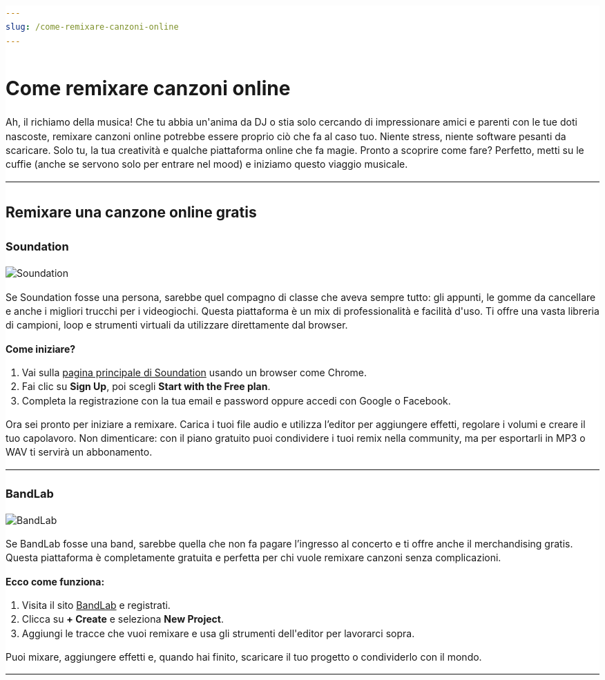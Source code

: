```yaml
---
slug: /come-remixare-canzoni-online
---
```

# Come remixare canzoni online

Ah, il richiamo della musica! Che tu abbia un'anima da DJ o stia solo cercando di impressionare amici e parenti con le tue doti nascoste, remixare canzoni online potrebbe essere proprio ciò che fa al caso tuo. Niente stress, niente software pesanti da scaricare. Solo tu, la tua creatività e qualche piattaforma online che fa magie. Pronto a scoprire come fare? Perfetto, metti su le cuffie (anche se servono solo per entrare nel mood) e iniziamo questo viaggio musicale.

---

## Remixare una canzone online gratis

### Soundation

![Soundation](/guide-img/output/86317c26.jpg)

Se Soundation fosse una persona, sarebbe quel compagno di classe che aveva sempre tutto: gli appunti, le gomme da cancellare e anche i migliori trucchi per i videogiochi. Questa piattaforma è un mix di professionalità e facilità d'uso. Ti offre una vasta libreria di campioni, loop e strumenti virtuali da utilizzare direttamente dal browser. 

**Come iniziare?**
1. Vai sulla [pagina principale di Soundation](https://soundation.com/) usando un browser come Chrome.
2. Fai clic su **Sign Up**, poi scegli **Start with the Free plan**.
3. Completa la registrazione con la tua email e password oppure accedi con Google o Facebook.

Ora sei pronto per iniziare a remixare. Carica i tuoi file audio e utilizza l’editor per aggiungere effetti, regolare i volumi e creare il tuo capolavoro. Non dimenticare: con il piano gratuito puoi condividere i tuoi remix nella community, ma per esportarli in MP3 o WAV ti servirà un abbonamento.

---

### BandLab

![BandLab](/guide-img/output/50693b.jpg)

Se BandLab fosse una band, sarebbe quella che non fa pagare l’ingresso al concerto e ti offre anche il merchandising gratis. Questa piattaforma è completamente gratuita e perfetta per chi vuole remixare canzoni senza complicazioni.

**Ecco come funziona:**
1. Visita il sito [BandLab](https://www.bandlab.com/) e registrati.
2. Clicca su **+ Create** e seleziona **New Project**.
3. Aggiungi le tracce che vuoi remixare e usa gli strumenti dell'editor per lavorarci sopra.

Puoi mixare, aggiungere effetti e, quando hai finito, scaricare il tuo progetto o condividerlo con il mondo.

---